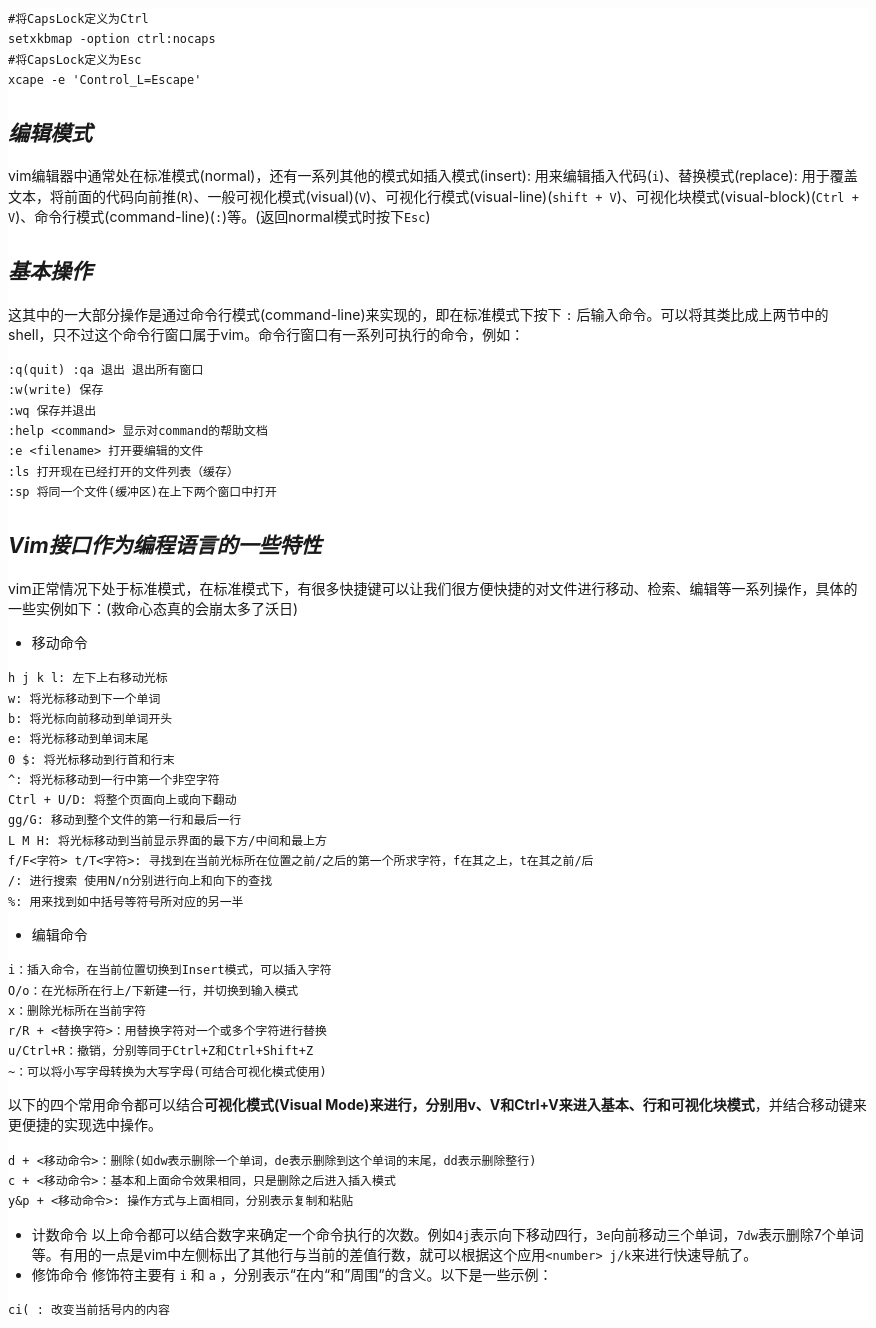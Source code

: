 ~~~shell
#将CapsLock定义为Ctrl
setxkbmap -option ctrl:nocaps
#将CapsLock定义为Esc
xcape -e 'Control_L=Escape'
~~~
## *编辑模式*
vim编辑器中通常处在标准模式(normal)，还有一系列其他的模式如插入模式(insert): 用来编辑插入代码(`i`)、替换模式(replace): 用于覆盖文本，将前面的代码向前推(`R`)、一般可视化模式(visual)(`V`)、可视化行模式(visual-line)(`shift + V`)、可视化块模式(visual-block)(`Ctrl + V`)、命令行模式(command-line)(`:`)等。(返回normal模式时按下`Esc`)

## *基本操作*
这其中的一大部分操作是通过命令行模式(command-line)来实现的，即在标准模式下按下 `:` 后输入命令。可以将其类比成上两节中的shell，只不过这个命令行窗口属于vim。命令行窗口有一系列可执行的命令，例如：
~~~vim
:q(quit) :qa 退出 退出所有窗口
:w(write) 保存
:wq 保存并退出
:help <command> 显示对command的帮助文档
:e <filename> 打开要编辑的文件
:ls 打开现在已经打开的文件列表（缓存）
:sp 将同一个文件(缓冲区)在上下两个窗口中打开
~~~

## *Vim接口作为编程语言的一些特性*
vim正常情况下处于标准模式，在标准模式下，有很多快捷键可以让我们很方便快捷的对文件进行移动、检索、编辑等一系列操作，具体的一些实例如下：(救命心态真的会崩太多了沃日)
- 移动命令
~~~vim
h j k l: 左下上右移动光标
w: 将光标移动到下一个单词
b: 将光标向前移动到单词开头
e: 将光标移动到单词末尾
0 $: 将光标移动到行首和行末
^: 将光标移动到一行中第一个非空字符
Ctrl + U/D: 将整个页面向上或向下翻动
gg/G: 移动到整个文件的第一行和最后一行
L M H: 将光标移动到当前显示界面的最下方/中间和最上方
f/F<字符> t/T<字符>: 寻找到在当前光标所在位置之前/之后的第一个所求字符，f在其之上，t在其之前/后
/: 进行搜索 使用N/n分别进行向上和向下的查找
%: 用来找到如中括号等符号所对应的另一半
~~~
- 编辑命令
~~~vim
i：插入命令，在当前位置切换到Insert模式，可以插入字符
O/o：在光标所在行上/下新建一行，并切换到输入模式
x：删除光标所在当前字符
r/R + <替换字符>：用替换字符对一个或多个字符进行替换
u/Ctrl+R：撤销，分别等同于Ctrl+Z和Ctrl+Shift+Z
~：可以将小写字母转换为大写字母(可结合可视化模式使用)
~~~
   以下的四个常用命令都可以结合**可视化模式(Visual Mode)来进行，分别用v、V和Ctrl+V来进入基本、行和可视化块模式**，并结合移动键来更便捷的实现选中操作。
~~~vim
d + <移动命令>：删除(如dw表示删除一个单词，de表示删除到这个单词的末尾，dd表示删除整行)
c + <移动命令>：基本和上面命令效果相同，只是删除之后进入插入模式
y&p + <移动命令>: 操作方式与上面相同，分别表示复制和粘贴
~~~
- 计数命令
以上命令都可以结合数字来确定一个命令执行的次数。例如`4j`表示向下移动四行，`3e`向前移动三个单词，`7dw`表示删除7个单词等。有用的一点是vim中左侧标出了其他行与当前的差值行数，就可以根据这个应用`<number> j/k`来进行快速导航了。
- 修饰命令
修饰符主要有 `i` 和 `a` ，分别表示“在内“和”周围“的含义。以下是一些示例：
~~~vim
ci( : 改变当前括号内的内容
~~~